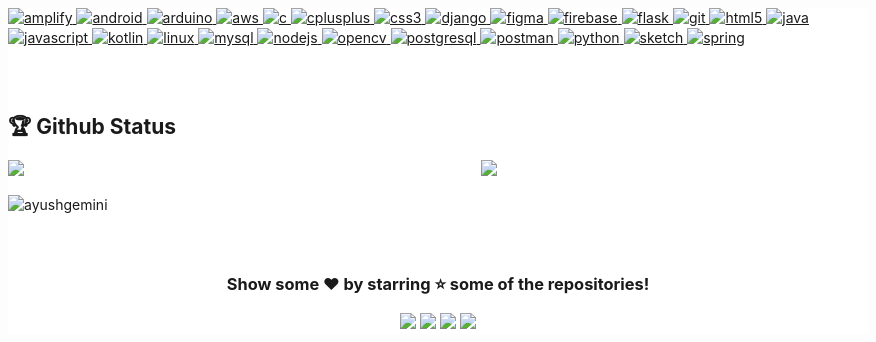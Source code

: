 <a href="https://aws.amazon.com/amplify/" target="_blank"> <img src="https://docs.amplify.aws/assets/logo-dark.svg" alt="amplify" width="60" height="60"/> </a> <a href="https://developer.android.com" target="_blank"> <img src="https://raw.githubusercontent.com/devicons/devicon/master/icons/android/android-original-wordmark.svg" alt="android" width="60" height="60"/> </a> <a href="https://www.arduino.cc/" target="_blank"> <img src="https://cdn.worldvectorlogo.com/logos/arduino-1.svg" alt="arduino" width="60" height="60"/> </a> <a href="https://aws.amazon.com" target="_blank"> <img src="https://raw.githubusercontent.com/devicons/devicon/master/icons/amazonwebservices/amazonwebservices-original-wordmark.svg" alt="aws" width="60" height="60"/> </a> <a href="https://www.cprogramming.com/" target="_blank"> <img src="https://raw.githubusercontent.com/devicons/devicon/master/icons/c/c-original.svg" alt="c" width="60" height="60"/> </a> <a href="https://www.w3schools.com/cpp/" target="_blank"> <img src="https://raw.githubusercontent.com/devicons/devicon/master/icons/cplusplus/cplusplus-original.svg" alt="cplusplus" width="60" height="60"/> </a> <a href="https://www.w3schools.com/css/" target="_blank"> <img src="https://raw.githubusercontent.com/devicons/devicon/master/icons/css3/css3-original-wordmark.svg" alt="css3" width="60" height="60"/> </a> <a href="https://www.djangoproject.com/" target="_blank"> <img src="https://raw.githubusercontent.com/devicons/devicon/master/icons/django/django-original.svg" alt="django" width="60" height="60"/> </a> <a href="https://www.figma.com/" target="_blank"> <img src="https://www.vectorlogo.zone/logos/figma/figma-icon.svg" alt="figma" width="60" height="60"/> </a> <a href="https://firebase.google.com/" target="_blank"> <img src="https://www.vectorlogo.zone/logos/firebase/firebase-icon.svg" alt="firebase" width="60" height="60"/> </a> <a href="https://flask.palletsprojects.com/" target="_blank"> <img src="https://www.vectorlogo.zone/logos/pocoo_flask/pocoo_flask-icon.svg" alt="flask" width="60" height="60"/> </a> <a href="https://git-scm.com/" target="_blank"> <img src="https://www.vectorlogo.zone/logos/git-scm/git-scm-icon.svg" alt="git" width="60" height="60"/> </a> <a href="https://www.w3.org/html/" target="_blank"> <img src="https://raw.githubusercontent.com/devicons/devicon/master/icons/html5/html5-original-wordmark.svg" alt="html5" width="60" height="60"/> </a> <a href="https://www.java.com" target="_blank"> <img src="https://raw.githubusercontent.com/devicons/devicon/master/icons/java/java-original.svg" alt="java" width="60" height="60"/> </a> <a href="https://developer.mozilla.org/en-US/docs/Web/JavaScript" target="_blank"> <img src="https://raw.githubusercontent.com/devicons/devicon/master/icons/javascript/javascript-original.svg" alt="javascript" width="60" height="60"/> </a> <a href="https://kotlinlang.org" target="_blank"> <img src="https://www.vectorlogo.zone/logos/kotlinlang/kotlinlang-icon.svg" alt="kotlin" width="60" height="60"/> </a> <a href="https://www.linux.org/" target="_blank"> <img src="https://raw.githubusercontent.com/devicons/devicon/master/icons/linux/linux-original.svg" alt="linux" width="60" height="60"/> </a> <a href="https://www.mysql.com/" target="_blank"> <img src="https://raw.githubusercontent.com/devicons/devicon/master/icons/mysql/mysql-original-wordmark.svg" alt="mysql" width="60" height="60"/> </a> <a href="https://nodejs.org" target="_blank"> <img src="https://raw.githubusercontent.com/devicons/devicon/master/icons/nodejs/nodejs-original-wordmark.svg" alt="nodejs" width="60" height="60"/> </a> <a href="https://opencv.org/" target="_blank"> <img src="https://www.vectorlogo.zone/logos/opencv/opencv-icon.svg" alt="opencv" width="60" height="60"/> </a> <a href="https://www.postgresql.org" target="_blank"> <img src="https://raw.githubusercontent.com/devicons/devicon/master/icons/postgresql/postgresql-original-wordmark.svg" alt="postgresql" width="60" height="60"/> </a> <a href="https://postman.com" target="_blank"> <img src="https://www.vectorlogo.zone/logos/getpostman/getpostman-icon.svg" alt="postman" width="60" height="60"/> </a> <a href="https://www.python.org" target="_blank"> <img src="https://raw.githubusercontent.com/devicons/devicon/master/icons/python/python-original.svg" alt="python" width="60" height="60"/> </a> <a href="https://www.sketch.com/" target="_blank"> <img src="https://www.vectorlogo.zone/logos/sketchapp/sketchapp-icon.svg" alt="sketch" width="60" height="60"/> </a> <a href="https://spring.io/" target="_blank"> <img src="https://www.vectorlogo.zone/logos/springio/springio-icon.svg" alt="spring" width="60" height="60"/> </a>
  
</div>

<br >

## 🏆 Github Status

<img  src="https://github-readme-stats.vercel.app/api?username=ayushgemini&show_icons=true&hide_border=true&theme=dark" width="45%" align="right" >

<img  src="https://github-readme-streak-stats.herokuapp.com/?user=ayushgemini&theme=dark" width="45%" >

<img  src="https://github-readme-stats.vercel.app/api/top-langs?username=ayushgemini&show_icons=true&locale=en&layout=compact&theme=dark" width="45%" alt="ayushgemini" /></p>

<br>

<div align="center">

### Show some ❤️ by starring ⭐ some of the repositories!
  
[<img src="https://img.shields.io/badge/linkedin-%230077B5.svg?&style=for-the-badge&logo=linkedin&logoColor=white">](https://www.linkedin.com/in/ayush-gemini/)
[<img src="https://img.shields.io/badge/instagram-%23E4405F.svg?&style=for-the-badge&logo=instagram&logoColor=white">](https://www.instagram.com/ayushgemini/?hl=en)
[<img src="https://img.shields.io/badge/facebook-%231877F2.svg?&style=for-the-badge&logo=facebook&logoColor=white">](https://www.facebook.com/ayushgemini13/)
[<img src="https://img.shields.io/badge/Portfolio-%23000000.svg?&style=for-the-badge">](https://ayushgemini.wixsite.com/blog/portfolio/)

